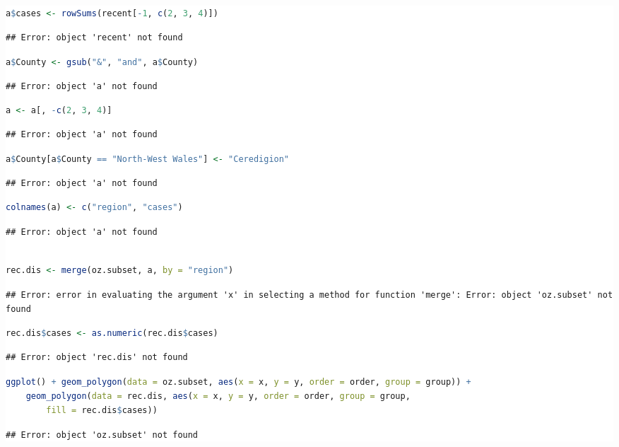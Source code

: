 ```r
a$cases <- rowSums(recent[-1, c(2, 3, 4)])
```

```
## Error: object 'recent' not found
```

```r
a$County <- gsub("&", "and", a$County)
```

```
## Error: object 'a' not found
```

```r
a <- a[, -c(2, 3, 4)]
```

```
## Error: object 'a' not found
```

```r
a$County[a$County == "North-West Wales"] <- "Ceredigion"
```

```
## Error: object 'a' not found
```

```r
colnames(a) <- c("region", "cases")
```

```
## Error: object 'a' not found
```

```r

rec.dis <- merge(oz.subset, a, by = "region")
```

```
## Error: error in evaluating the argument 'x' in selecting a method for function 'merge': Error: object 'oz.subset' not found
```

```r
rec.dis$cases <- as.numeric(rec.dis$cases)
```

```
## Error: object 'rec.dis' not found
```

```r
ggplot() + geom_polygon(data = oz.subset, aes(x = x, y = y, order = order, group = group)) + 
    geom_polygon(data = rec.dis, aes(x = x, y = y, order = order, group = group, 
        fill = rec.dis$cases))
```

```
## Error: object 'oz.subset' not found
```

